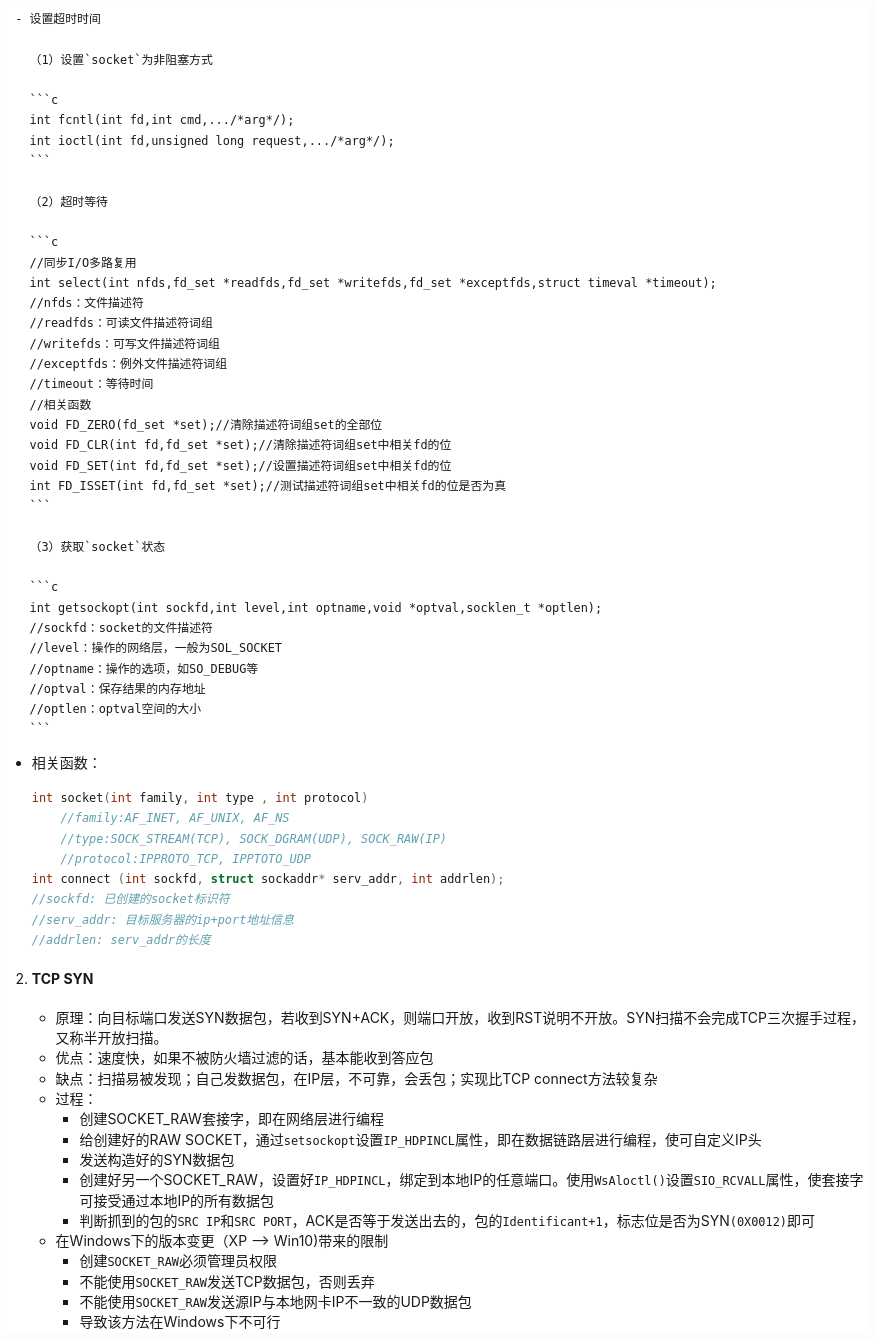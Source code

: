      - 设置超时时间

       （1）设置`socket`为非阻塞方式

       ```c
       int fcntl(int fd,int cmd,.../*arg*/);
       int ioctl(int fd,unsigned long request,.../*arg*/);
       ```

       （2）超时等待

       ```c
       //同步I/O多路复用
       int select(int nfds,fd_set *readfds,fd_set *writefds,fd_set *exceptfds,struct timeval *timeout);
       //nfds：文件描述符
       //readfds：可读文件描述符词组
       //writefds：可写文件描述符词组
       //exceptfds：例外文件描述符词组
       //timeout：等待时间
       //相关函数
       void FD_ZERO(fd_set *set);//清除描述符词组set的全部位
       void FD_CLR(int fd,fd_set *set);//清除描述符词组set中相关fd的位
       void FD_SET(int fd,fd_set *set);//设置描述符词组set中相关fd的位
       int FD_ISSET(int fd,fd_set *set);//测试描述符词组set中相关fd的位是否为真
       ```

       （3）获取`socket`状态

       ```c
       int getsockopt(int sockfd,int level,int optname,void *optval,socklen_t *optlen);
       //sockfd：socket的文件描述符
       //level：操作的网络层，一般为SOL_SOCKET
       //optname：操作的选项，如SO_DEBUG等
       //optval：保存结果的内存地址
       //optlen：optval空间的大小
       ```

   - 相关函数：

     ```c
     int socket(int family, int type , int protocol)
         //family:AF_INET, AF_UNIX, AF_NS
         //type:SOCK_STREAM(TCP), SOCK_DGRAM(UDP), SOCK_RAW(IP)
         //protocol:IPPROTO_TCP, IPPTOTO_UDP
     int connect (int sockfd, struct sockaddr* serv_addr, int addrlen);
     //sockfd: 已创建的socket标识符
     //serv_addr: 目标服务器的ip+port地址信息
     //addrlen: serv_addr的长度
     ```

2. #### TCP SYN

   - 原理：向目标端口发送SYN数据包，若收到SYN+ACK，则端口开放，收到RST说明不开放。SYN扫描不会完成TCP三次握手过程，又称半开放扫描。
   - 优点：速度快，如果不被防火墙过滤的话，基本能收到答应包
   - 缺点：扫描易被发现；自己发数据包，在IP层，不可靠，会丢包；实现比TCP connect方法较复杂
   - 过程：
     - 创建SOCKET_RAW套接字，即在网络层进行编程
     - 给创建好的RAW SOCKET，通过`setsockopt`设置`IP_HDPINCL`属性，即在数据链路层进行编程，使可自定义IP头
     - 发送构造好的SYN数据包
     - 创建好另一个SOCKET_RAW，设置好`IP_HDPINCL`，绑定到本地IP的任意端口。使用`WsAloctl()`设置`SIO_RCVALL`属性，使套接字可接受通过本地IP的所有数据包
     - 判断抓到的包的`SRC IP`和`SRC PORT`，ACK是否等于发送出去的，包的`Identificant+1`，标志位是否为SYN`(0X0012)`即可
   - 在Windows下的版本变更（XP --> Win10)带来的限制
     - 创建`SOCKET_RAW`必须管理员权限
     - 不能使用`SOCKET_RAW`发送TCP数据包，否则丢弃
     - 不能使用`SOCKET_RAW`发送源IP与本地网卡IP不一致的UDP数据包
     - 导致该方法在Windows下不可行
